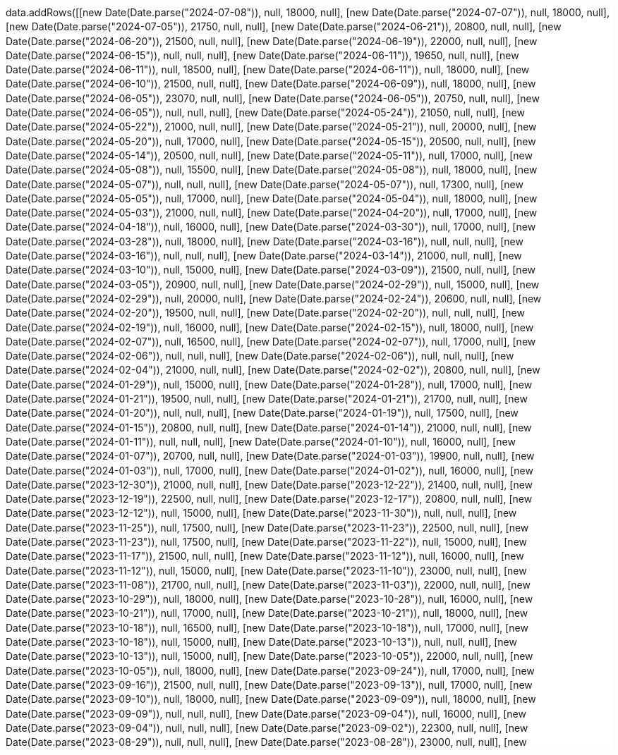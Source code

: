 
data.addRows([[new Date(Date.parse("2024-07-08")), null, 18000, null], [new Date(Date.parse("2024-07-07")), null, 18000, null], [new Date(Date.parse("2024-07-05")), 21750, null, null], [new Date(Date.parse("2024-06-21")), 20800, null, null], [new Date(Date.parse("2024-06-20")), 21500, null, null], [new Date(Date.parse("2024-06-19")), 22000, null, null], [new Date(Date.parse("2024-06-15")), null, null, null], [new Date(Date.parse("2024-06-11")), 19650, null, null], [new Date(Date.parse("2024-06-11")), null, 18500, null], [new Date(Date.parse("2024-06-11")), null, 18000, null], [new Date(Date.parse("2024-06-10")), 21500, null, null], [new Date(Date.parse("2024-06-09")), null, 18000, null], [new Date(Date.parse("2024-06-05")), 23070, null, null], [new Date(Date.parse("2024-06-05")), 20750, null, null], [new Date(Date.parse("2024-06-05")), null, null, null], [new Date(Date.parse("2024-05-24")), 21050, null, null], [new Date(Date.parse("2024-05-22")), 21000, null, null], [new Date(Date.parse("2024-05-21")), null, 20000, null], [new Date(Date.parse("2024-05-20")), null, 17000, null], [new Date(Date.parse("2024-05-15")), 20500, null, null], [new Date(Date.parse("2024-05-14")), 20500, null, null], [new Date(Date.parse("2024-05-11")), null, 17000, null], [new Date(Date.parse("2024-05-08")), null, 15500, null], [new Date(Date.parse("2024-05-08")), null, 18000, null], [new Date(Date.parse("2024-05-07")), null, null, null], [new Date(Date.parse("2024-05-07")), null, 17300, null], [new Date(Date.parse("2024-05-05")), null, 17000, null], [new Date(Date.parse("2024-05-04")), null, 18000, null], [new Date(Date.parse("2024-05-03")), 21000, null, null], [new Date(Date.parse("2024-04-20")), null, 17000, null], [new Date(Date.parse("2024-04-18")), null, 16000, null], [new Date(Date.parse("2024-03-30")), null, 17000, null], [new Date(Date.parse("2024-03-28")), null, 18000, null], [new Date(Date.parse("2024-03-16")), null, null, null], [new Date(Date.parse("2024-03-16")), null, null, null], [new Date(Date.parse("2024-03-14")), 21000, null, null], [new Date(Date.parse("2024-03-10")), null, 15000, null], [new Date(Date.parse("2024-03-09")), 21500, null, null], [new Date(Date.parse("2024-03-05")), 20900, null, null], [new Date(Date.parse("2024-02-29")), null, 15000, null], [new Date(Date.parse("2024-02-29")), null, 20000, null], [new Date(Date.parse("2024-02-24")), 20600, null, null], [new Date(Date.parse("2024-02-20")), 19500, null, null], [new Date(Date.parse("2024-02-20")), null, null, null], [new Date(Date.parse("2024-02-19")), null, 16000, null], [new Date(Date.parse("2024-02-15")), null, 18000, null], [new Date(Date.parse("2024-02-07")), null, 16500, null], [new Date(Date.parse("2024-02-07")), null, 17000, null], [new Date(Date.parse("2024-02-06")), null, null, null], [new Date(Date.parse("2024-02-06")), null, null, null], [new Date(Date.parse("2024-02-04")), 21000, null, null], [new Date(Date.parse("2024-02-02")), 20800, null, null], [new Date(Date.parse("2024-01-29")), null, 15000, null], [new Date(Date.parse("2024-01-28")), null, 17000, null], [new Date(Date.parse("2024-01-21")), 19500, null, null], [new Date(Date.parse("2024-01-21")), 21700, null, null], [new Date(Date.parse("2024-01-20")), null, null, null], [new Date(Date.parse("2024-01-19")), null, 17500, null], [new Date(Date.parse("2024-01-15")), 20800, null, null], [new Date(Date.parse("2024-01-14")), 21000, null, null], [new Date(Date.parse("2024-01-11")), null, null, null], [new Date(Date.parse("2024-01-10")), null, 16000, null], [new Date(Date.parse("2024-01-07")), 20700, null, null], [new Date(Date.parse("2024-01-03")), 19900, null, null], [new Date(Date.parse("2024-01-03")), null, 17000, null], [new Date(Date.parse("2024-01-02")), null, 16000, null], [new Date(Date.parse("2023-12-30")), 21000, null, null], [new Date(Date.parse("2023-12-22")), 21400, null, null], [new Date(Date.parse("2023-12-19")), 22500, null, null], [new Date(Date.parse("2023-12-17")), 20800, null, null], [new Date(Date.parse("2023-12-12")), null, 15000, null], [new Date(Date.parse("2023-11-30")), null, null, null], [new Date(Date.parse("2023-11-25")), null, 17500, null], [new Date(Date.parse("2023-11-23")), 22500, null, null], [new Date(Date.parse("2023-11-23")), null, 17500, null], [new Date(Date.parse("2023-11-22")), null, 15000, null], [new Date(Date.parse("2023-11-17")), 21500, null, null], [new Date(Date.parse("2023-11-12")), null, 16000, null], [new Date(Date.parse("2023-11-12")), null, 15000, null], [new Date(Date.parse("2023-11-10")), 23000, null, null], [new Date(Date.parse("2023-11-08")), 21700, null, null], [new Date(Date.parse("2023-11-03")), 22000, null, null], [new Date(Date.parse("2023-10-29")), null, 18000, null], [new Date(Date.parse("2023-10-28")), null, 16000, null], [new Date(Date.parse("2023-10-21")), null, 17000, null], [new Date(Date.parse("2023-10-21")), null, 18000, null], [new Date(Date.parse("2023-10-18")), null, 16500, null], [new Date(Date.parse("2023-10-18")), null, 17000, null], [new Date(Date.parse("2023-10-18")), null, 15000, null], [new Date(Date.parse("2023-10-13")), null, null, null], [new Date(Date.parse("2023-10-13")), null, 15000, null], [new Date(Date.parse("2023-10-05")), 22000, null, null], [new Date(Date.parse("2023-10-05")), null, 18000, null], [new Date(Date.parse("2023-09-24")), null, 17000, null], [new Date(Date.parse("2023-09-16")), 21500, null, null], [new Date(Date.parse("2023-09-13")), null, 17000, null], [new Date(Date.parse("2023-09-10")), null, 18000, null], [new Date(Date.parse("2023-09-09")), null, 18000, null], [new Date(Date.parse("2023-09-09")), null, null, null], [new Date(Date.parse("2023-09-04")), null, 16000, null], [new Date(Date.parse("2023-09-04")), null, null, null], [new Date(Date.parse("2023-09-02")), 22300, null, null], [new Date(Date.parse("2023-08-29")), null, null, null], [new Date(Date.parse("2023-08-28")), 23000, null, null], [new